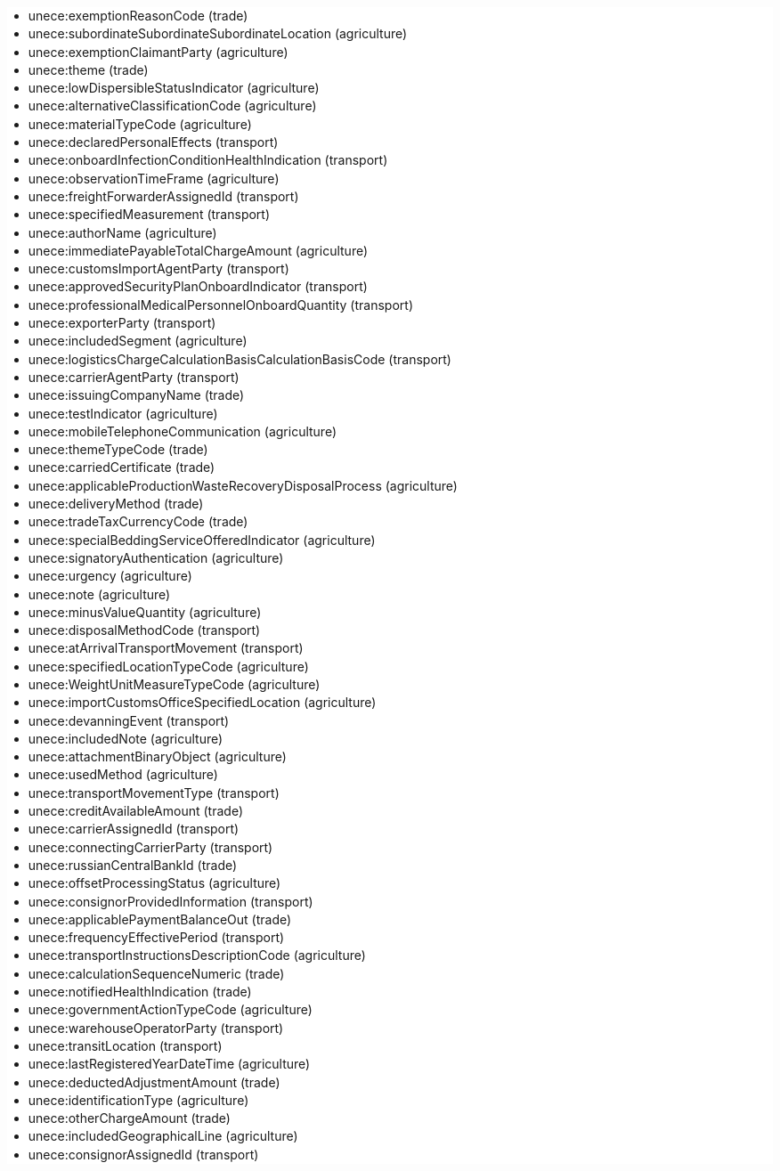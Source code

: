- unece:exemptionReasonCode (trade)
- unece:subordinateSubordinateSubordinateLocation (agriculture)
- unece:exemptionClaimantParty (agriculture)
- unece:theme (trade)
- unece:lowDispersibleStatusIndicator (agriculture)
- unece:alternativeClassificationCode (agriculture)
- unece:materialTypeCode (agriculture)
- unece:declaredPersonalEffects (transport)
- unece:onboardInfectionConditionHealthIndication (transport)
- unece:observationTimeFrame (agriculture)
- unece:freightForwarderAssignedId (transport)
- unece:specifiedMeasurement (transport)
- unece:authorName (agriculture)
- unece:immediatePayableTotalChargeAmount (agriculture)
- unece:customsImportAgentParty (transport)
- unece:approvedSecurityPlanOnboardIndicator (transport)
- unece:professionalMedicalPersonnelOnboardQuantity (transport)
- unece:exporterParty (transport)
- unece:includedSegment (agriculture)
- unece:logisticsChargeCalculationBasisCalculationBasisCode (transport)
- unece:carrierAgentParty (transport)
- unece:issuingCompanyName (trade)
- unece:testIndicator (agriculture)
- unece:mobileTelephoneCommunication (agriculture)
- unece:themeTypeCode (trade)
- unece:carriedCertificate (trade)
- unece:applicableProductionWasteRecoveryDisposalProcess (agriculture)
- unece:deliveryMethod (trade)
- unece:tradeTaxCurrencyCode (trade)
- unece:specialBeddingServiceOfferedIndicator (agriculture)
- unece:signatoryAuthentication (agriculture)
- unece:urgency (agriculture)
- unece:note (agriculture)
- unece:minusValueQuantity (agriculture)
- unece:disposalMethodCode (transport)
- unece:atArrivalTransportMovement (transport)
- unece:specifiedLocationTypeCode (agriculture)
- unece:WeightUnitMeasureTypeCode (agriculture)
- unece:importCustomsOfficeSpecifiedLocation (agriculture)
- unece:devanningEvent (transport)
- unece:includedNote (agriculture)
- unece:attachmentBinaryObject (agriculture)
- unece:usedMethod (agriculture)
- unece:transportMovementType (transport)
- unece:creditAvailableAmount (trade)
- unece:carrierAssignedId (transport)
- unece:connectingCarrierParty (transport)
- unece:russianCentralBankId (trade)
- unece:offsetProcessingStatus (agriculture)
- unece:consignorProvidedInformation (transport)
- unece:applicablePaymentBalanceOut (trade)
- unece:frequencyEffectivePeriod (transport)
- unece:transportInstructionsDescriptionCode (agriculture)
- unece:calculationSequenceNumeric (trade)
- unece:notifiedHealthIndication (trade)
- unece:governmentActionTypeCode (agriculture)
- unece:warehouseOperatorParty (transport)
- unece:transitLocation (transport)
- unece:lastRegisteredYearDateTime (agriculture)
- unece:deductedAdjustmentAmount (trade)
- unece:identificationType (agriculture)
- unece:otherChargeAmount (trade)
- unece:includedGeographicalLine (agriculture)
- unece:consignorAssignedId (transport)